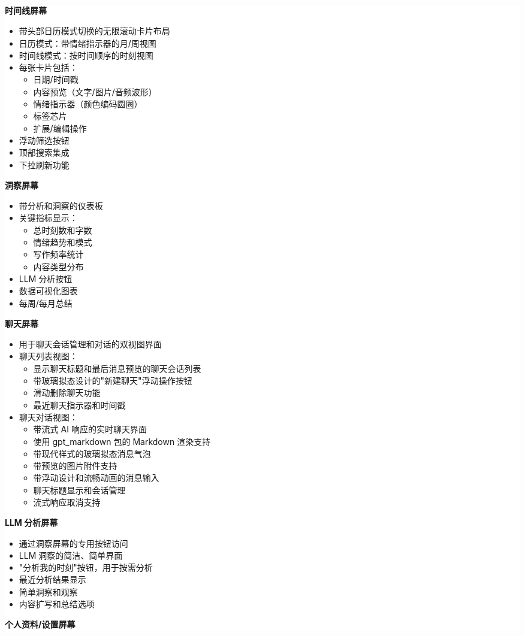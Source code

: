 **时间线屏幕**

- 带头部日历模式切换的无限滚动卡片布局
- 日历模式：带情绪指示器的月/周视图
- 时间线模式：按时间顺序的时刻视图
- 每张卡片包括：
  - 日期/时间戳
  - 内容预览（文字/图片/音频波形）
  - 情绪指示器（颜色编码圆圈）
  - 标签芯片
  - 扩展/编辑操作
- 浮动筛选按钮
- 顶部搜索集成
- 下拉刷新功能

**洞察屏幕**

- 带分析和洞察的仪表板
- 关键指标显示：
  - 总时刻数和字数
  - 情绪趋势和模式
  - 写作频率统计
  - 内容类型分布
- LLM 分析按钮
- 数据可视化图表
- 每周/每月总结

**聊天屏幕**

- 用于聊天会话管理和对话的双视图界面
- 聊天列表视图：
  - 显示聊天标题和最后消息预览的聊天会话列表
  - 带玻璃拟态设计的"新建聊天"浮动操作按钮
  - 滑动删除聊天功能
  - 最近聊天指示器和时间戳
- 聊天对话视图：
  - 带流式 AI 响应的实时聊天界面
  - 使用 gpt_markdown 包的 Markdown 渲染支持
  - 带现代样式的玻璃拟态消息气泡
  - 带预览的图片附件支持
  - 带浮动设计和流畅动画的消息输入
  - 聊天标题显示和会话管理
  - 流式响应取消支持

**LLM 分析屏幕**

- 通过洞察屏幕的专用按钮访问
- LLM 洞察的简洁、简单界面
- "分析我的时刻"按钮，用于按需分析
- 最近分析结果显示
- 简单洞察和观察
- 内容扩写和总结选项

**个人资料/设置屏幕**
